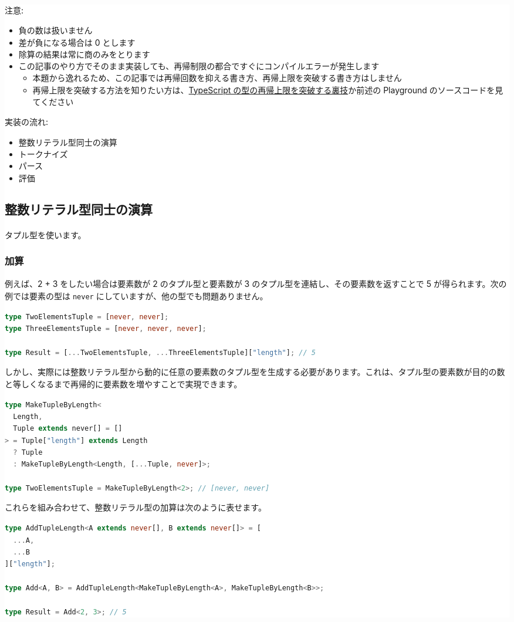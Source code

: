 注意:

- 負の数は扱いません
- 差が負になる場合は 0 とします
- 除算の結果は常に商のみをとります
- この記事のやり方でそのまま実装しても、再帰制限の都合ですぐにコンパイルエラーが発生します
  - 本題から逸れるため、この記事では再帰回数を抑える書き方、再帰上限を突破する書き方はしません
  - 再帰上限を突破する方法を知りたい方は、[TypeScript の型の再帰上限を突破する裏技](https://susisu.hatenablog.com/entry/2020/09/12/214343)か前述の Playground のソースコードを見てください

実装の流れ:

- 整数リテラル型同士の演算
- トークナイズ
- パース
- 評価

## 整数リテラル型同士の演算

タプル型を使います。

### 加算

例えば、2 + 3 をしたい場合は要素数が 2 のタプル型と要素数が 3 のタプル型を連結し、その要素数を返すことで 5 が得られます。次の例では要素の型は `never` にしていますが、他の型でも問題ありません。

```ts
type TwoElementsTuple = [never, never];
type ThreeElementsTuple = [never, never, never];

type Result = [...TwoElementsTuple, ...ThreeElementsTuple]["length"]; // 5
```

しかし、実際には整数リテラル型から動的に任意の要素数のタプル型を生成する必要があります。これは、タプル型の要素数が目的の数と等しくなるまで再帰的に要素数を増やすことで実現できます。

```ts
type MakeTupleByLength<
  Length,
  Tuple extends never[] = []
> = Tuple["length"] extends Length
  ? Tuple
  : MakeTupleByLength<Length, [...Tuple, never]>;

type TwoElementsTuple = MakeTupleByLength<2>; // [never, never]
```

これらを組み合わせて、整数リテラル型の加算は次のように表せます。

```ts
type AddTupleLength<A extends never[], B extends never[]> = [
  ...A,
  ...B
]["length"];

type Add<A, B> = AddTupleLength<MakeTupleByLength<A>, MakeTupleByLength<B>>;

type Result = Add<2, 3>; // 5
```
